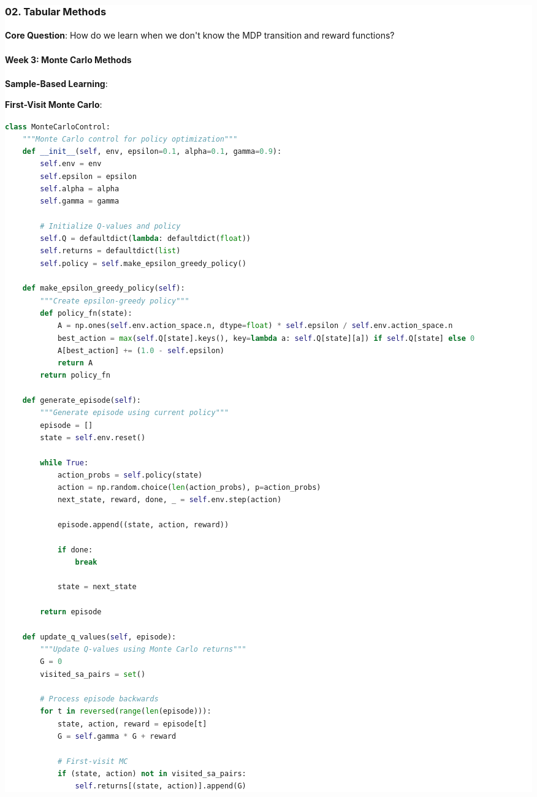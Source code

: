 ### 02. Tabular Methods
**Core Question**: How do we learn when we don't know the MDP transition and reward functions?

#### Week 3: Monte Carlo Methods
**Sample-Based Learning**:

**First-Visit Monte Carlo**:
```python
class MonteCarloControl:
    """Monte Carlo control for policy optimization"""
    def __init__(self, env, epsilon=0.1, alpha=0.1, gamma=0.9):
        self.env = env
        self.epsilon = epsilon
        self.alpha = alpha
        self.gamma = gamma
        
        # Initialize Q-values and policy
        self.Q = defaultdict(lambda: defaultdict(float))
        self.returns = defaultdict(list)
        self.policy = self.make_epsilon_greedy_policy()
    
    def make_epsilon_greedy_policy(self):
        """Create epsilon-greedy policy"""
        def policy_fn(state):
            A = np.ones(self.env.action_space.n, dtype=float) * self.epsilon / self.env.action_space.n
            best_action = max(self.Q[state].keys(), key=lambda a: self.Q[state][a]) if self.Q[state] else 0
            A[best_action] += (1.0 - self.epsilon)
            return A
        return policy_fn
    
    def generate_episode(self):
        """Generate episode using current policy"""
        episode = []
        state = self.env.reset()
        
        while True:
            action_probs = self.policy(state)
            action = np.random.choice(len(action_probs), p=action_probs)
            next_state, reward, done, _ = self.env.step(action)
            
            episode.append((state, action, reward))
            
            if done:
                break
            
            state = next_state
        
        return episode
    
    def update_q_values(self, episode):
        """Update Q-values using Monte Carlo returns"""
        G = 0
        visited_sa_pairs = set()
        
        # Process episode backwards
        for t in reversed(range(len(episode))):
            state, action, reward = episode[t]
            G = self.gamma * G + reward
            
            # First-visit MC
            if (state, action) not in visited_sa_pairs:
                self.returns[(state, action)].append(G)
```